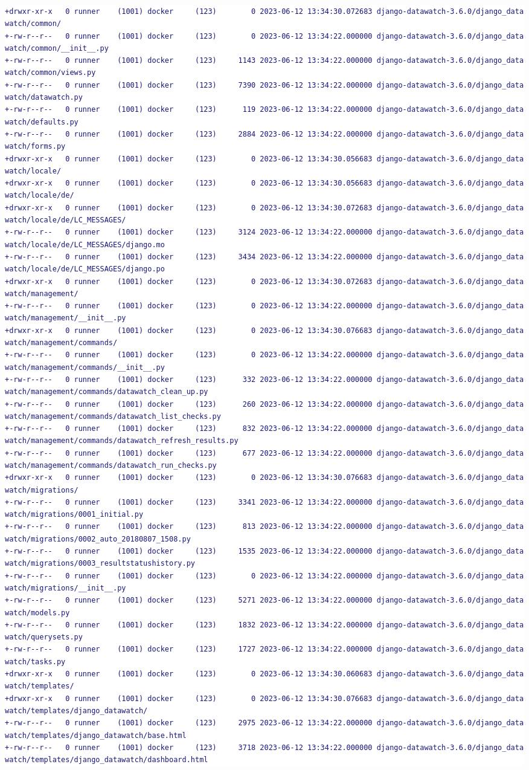 ```diff
+drwxr-xr-x   0 runner    (1001) docker     (123)        0 2023-06-12 13:34:30.072683 django-datawatch-3.6.0/django_datawatch/common/
+-rw-r--r--   0 runner    (1001) docker     (123)        0 2023-06-12 13:34:22.000000 django-datawatch-3.6.0/django_datawatch/common/__init__.py
+-rw-r--r--   0 runner    (1001) docker     (123)     1143 2023-06-12 13:34:22.000000 django-datawatch-3.6.0/django_datawatch/common/views.py
+-rw-r--r--   0 runner    (1001) docker     (123)     7390 2023-06-12 13:34:22.000000 django-datawatch-3.6.0/django_datawatch/datawatch.py
+-rw-r--r--   0 runner    (1001) docker     (123)      119 2023-06-12 13:34:22.000000 django-datawatch-3.6.0/django_datawatch/defaults.py
+-rw-r--r--   0 runner    (1001) docker     (123)     2884 2023-06-12 13:34:22.000000 django-datawatch-3.6.0/django_datawatch/forms.py
+drwxr-xr-x   0 runner    (1001) docker     (123)        0 2023-06-12 13:34:30.056683 django-datawatch-3.6.0/django_datawatch/locale/
+drwxr-xr-x   0 runner    (1001) docker     (123)        0 2023-06-12 13:34:30.056683 django-datawatch-3.6.0/django_datawatch/locale/de/
+drwxr-xr-x   0 runner    (1001) docker     (123)        0 2023-06-12 13:34:30.072683 django-datawatch-3.6.0/django_datawatch/locale/de/LC_MESSAGES/
+-rw-r--r--   0 runner    (1001) docker     (123)     3124 2023-06-12 13:34:22.000000 django-datawatch-3.6.0/django_datawatch/locale/de/LC_MESSAGES/django.mo
+-rw-r--r--   0 runner    (1001) docker     (123)     3434 2023-06-12 13:34:22.000000 django-datawatch-3.6.0/django_datawatch/locale/de/LC_MESSAGES/django.po
+drwxr-xr-x   0 runner    (1001) docker     (123)        0 2023-06-12 13:34:30.072683 django-datawatch-3.6.0/django_datawatch/management/
+-rw-r--r--   0 runner    (1001) docker     (123)        0 2023-06-12 13:34:22.000000 django-datawatch-3.6.0/django_datawatch/management/__init__.py
+drwxr-xr-x   0 runner    (1001) docker     (123)        0 2023-06-12 13:34:30.076683 django-datawatch-3.6.0/django_datawatch/management/commands/
+-rw-r--r--   0 runner    (1001) docker     (123)        0 2023-06-12 13:34:22.000000 django-datawatch-3.6.0/django_datawatch/management/commands/__init__.py
+-rw-r--r--   0 runner    (1001) docker     (123)      332 2023-06-12 13:34:22.000000 django-datawatch-3.6.0/django_datawatch/management/commands/datawatch_clean_up.py
+-rw-r--r--   0 runner    (1001) docker     (123)      260 2023-06-12 13:34:22.000000 django-datawatch-3.6.0/django_datawatch/management/commands/datawatch_list_checks.py
+-rw-r--r--   0 runner    (1001) docker     (123)      832 2023-06-12 13:34:22.000000 django-datawatch-3.6.0/django_datawatch/management/commands/datawatch_refresh_results.py
+-rw-r--r--   0 runner    (1001) docker     (123)      677 2023-06-12 13:34:22.000000 django-datawatch-3.6.0/django_datawatch/management/commands/datawatch_run_checks.py
+drwxr-xr-x   0 runner    (1001) docker     (123)        0 2023-06-12 13:34:30.076683 django-datawatch-3.6.0/django_datawatch/migrations/
+-rw-r--r--   0 runner    (1001) docker     (123)     3341 2023-06-12 13:34:22.000000 django-datawatch-3.6.0/django_datawatch/migrations/0001_initial.py
+-rw-r--r--   0 runner    (1001) docker     (123)      813 2023-06-12 13:34:22.000000 django-datawatch-3.6.0/django_datawatch/migrations/0002_auto_20180807_1508.py
+-rw-r--r--   0 runner    (1001) docker     (123)     1535 2023-06-12 13:34:22.000000 django-datawatch-3.6.0/django_datawatch/migrations/0003_resultstatushistory.py
+-rw-r--r--   0 runner    (1001) docker     (123)        0 2023-06-12 13:34:22.000000 django-datawatch-3.6.0/django_datawatch/migrations/__init__.py
+-rw-r--r--   0 runner    (1001) docker     (123)     5271 2023-06-12 13:34:22.000000 django-datawatch-3.6.0/django_datawatch/models.py
+-rw-r--r--   0 runner    (1001) docker     (123)     1832 2023-06-12 13:34:22.000000 django-datawatch-3.6.0/django_datawatch/querysets.py
+-rw-r--r--   0 runner    (1001) docker     (123)     1727 2023-06-12 13:34:22.000000 django-datawatch-3.6.0/django_datawatch/tasks.py
+drwxr-xr-x   0 runner    (1001) docker     (123)        0 2023-06-12 13:34:30.060683 django-datawatch-3.6.0/django_datawatch/templates/
+drwxr-xr-x   0 runner    (1001) docker     (123)        0 2023-06-12 13:34:30.076683 django-datawatch-3.6.0/django_datawatch/templates/django_datawatch/
+-rw-r--r--   0 runner    (1001) docker     (123)     2975 2023-06-12 13:34:22.000000 django-datawatch-3.6.0/django_datawatch/templates/django_datawatch/base.html
+-rw-r--r--   0 runner    (1001) docker     (123)     3718 2023-06-12 13:34:22.000000 django-datawatch-3.6.0/django_datawatch/templates/django_datawatch/dashboard.html
```